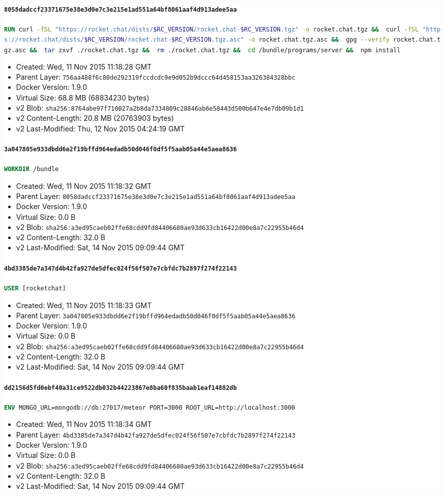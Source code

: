 #### `8058dadccf23371675e38e3d0e7c3e215e1ad551a64bf8061aaf4d913adee5aa`

```dockerfile
RUN curl -fSL "https://rocket.chat/dists/$RC_VERSION/rocket.chat-$RC_VERSION.tgz" -o rocket.chat.tgz &&  curl -fSL "https://rocket.chat/dists/$RC_VERSION/rocket.chat-$RC_VERSION.tgz.asc" -o rocket.chat.tgz.asc &&  gpg --verify rocket.chat.tgz.asc &&  tar zxvf ./rocket.chat.tgz &&  rm ./rocket.chat.tgz &&  cd /bundle/programs/server &&  npm install
```

-	Created: Wed, 11 Nov 2015 11:18:28 GMT
-	Parent Layer: `756aa488f6c80de292319fccdcdc9e9d052b9dccc64d458153aa326384328bbc`
-	Docker Version: 1.9.0
-	Virtual Size: 68.8 MB (68834230 bytes)
-	v2 Blob: `sha256:8764abe97f710027a2b8da7334809c28846ab6e58443d500b647e4e7db09b1d1`
-	v2 Content-Length: 20.8 MB (20763903 bytes)
-	v2 Last-Modified: Thu, 12 Nov 2015 04:24:19 GMT

#### `3a047805e933dbdd6e2f19bffd964edadb50d046f0df5f5aab05a44e5aea8636`

```dockerfile
WORKDIR /bundle
```

-	Created: Wed, 11 Nov 2015 11:18:32 GMT
-	Parent Layer: `8058dadccf23371675e38e3d0e7c3e215e1ad551a64bf8061aaf4d913adee5aa`
-	Docker Version: 1.9.0
-	Virtual Size: 0.0 B
-	v2 Blob: `sha256:a3ed95caeb02ffe68cdd9fd84406680ae93d633cb16422d00e8a7c22955b46d4`
-	v2 Content-Length: 32.0 B
-	v2 Last-Modified: Sat, 14 Nov 2015 09:09:44 GMT

#### `4bd3385de7a347d4b42fa927de5dfec024f56f507e7cbfdc7b2897f274f22143`

```dockerfile
USER [rocketchat]
```

-	Created: Wed, 11 Nov 2015 11:18:33 GMT
-	Parent Layer: `3a047805e933dbdd6e2f19bffd964edadb50d046f0df5f5aab05a44e5aea8636`
-	Docker Version: 1.9.0
-	Virtual Size: 0.0 B
-	v2 Blob: `sha256:a3ed95caeb02ffe68cdd9fd84406680ae93d633cb16422d00e8a7c22955b46d4`
-	v2 Content-Length: 32.0 B
-	v2 Last-Modified: Sat, 14 Nov 2015 09:09:44 GMT

#### `dd2156d5fd0ebf40a31ce9522db032b44223867e8ba60f835baab1eaf14882db`

```dockerfile
ENV MONGO_URL=mongodb://db:27017/meteor PORT=3000 ROOT_URL=http://localhost:3000
```

-	Created: Wed, 11 Nov 2015 11:18:34 GMT
-	Parent Layer: `4bd3385de7a347d4b42fa927de5dfec024f56f507e7cbfdc7b2897f274f22143`
-	Docker Version: 1.9.0
-	Virtual Size: 0.0 B
-	v2 Blob: `sha256:a3ed95caeb02ffe68cdd9fd84406680ae93d633cb16422d00e8a7c22955b46d4`
-	v2 Content-Length: 32.0 B
-	v2 Last-Modified: Sat, 14 Nov 2015 09:09:44 GMT
